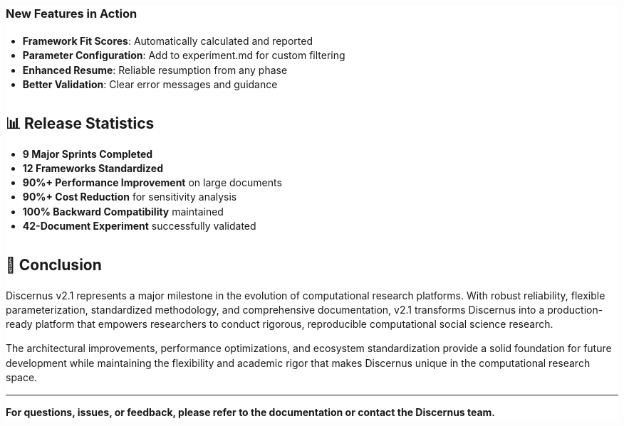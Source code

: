 ### **New Features in Action**
- **Framework Fit Scores**: Automatically calculated and reported
- **Parameter Configuration**: Add to experiment.md for custom filtering
- **Enhanced Resume**: Reliable resumption from any phase
- **Better Validation**: Clear error messages and guidance

## 📊 **Release Statistics**

- **9 Major Sprints Completed**
- **12 Frameworks Standardized**
- **90%+ Performance Improvement** on large documents
- **90%+ Cost Reduction** for sensitivity analysis
- **100% Backward Compatibility** maintained
- **42-Document Experiment** successfully validated

## 🎉 **Conclusion**

Discernus v2.1 represents a major milestone in the evolution of computational research platforms. With robust reliability, flexible parameterization, standardized methodology, and comprehensive documentation, v2.1 transforms Discernus into a production-ready platform that empowers researchers to conduct rigorous, reproducible computational social science research.

The architectural improvements, performance optimizations, and ecosystem standardization provide a solid foundation for future development while maintaining the flexibility and academic rigor that makes Discernus unique in the computational research space.

---

**For questions, issues, or feedback, please refer to the documentation or contact the Discernus team.**